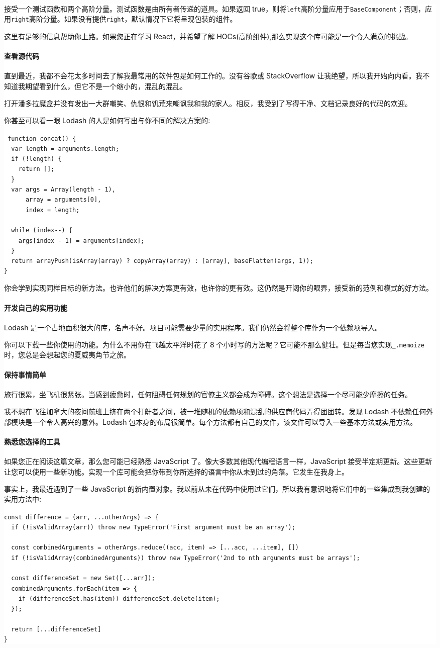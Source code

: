 接受一个测试函数和两个高阶分量。测试函数是由所有者传递的道具。如果返回 true，则将`left`高阶分量应用于`BaseComponent`；否则，应用`right`高阶分量。如果没有提供`right`，默认情况下它将呈现包装的组件。

这里有足够的信息帮助你上路。如果您正在学习 React，并希望了解 HOCs(高阶组件),那么实现这个库可能是一个令人满意的挑战。

#### **查看源代码**

直到最近，我都不会花太多时间去了解我最常用的软件包是如何工作的。没有谷歌或 StackOverflow 让我绝望，所以我开始向内看。我不知道我期望看到什么，但它不是一个缩小的，混乱的混乱。

打开潘多拉魔盒并没有发出一大群嘲笑、仇恨和饥荒来嘲讽我和我的家人。相反，我受到了写得干净、文档记录良好的代码的欢迎。

你甚至可以看一眼 Lodash 的人是如何写出与你不同的解决方案的:

```
 function concat() {
  var length = arguments.length;
  if (!length) {
    return [];
  }
  var args = Array(length - 1),
      array = arguments[0],
      index = length;

  while (index--) {
    args[index - 1] = arguments[index];
  }
  return arrayPush(isArray(array) ? copyArray(array) : [array], baseFlatten(args, 1));
}
```

你会学到实现同样目标的新方法。也许他们的解决方案更有效，也许你的更有效。这仍然是开阔你的眼界，接受新的范例和模式的好方法。

#### **开发自己的实用功能**

Lodash 是一个占地面积很大的库，名声不好。项目可能需要少量的实用程序。我们仍然会将整个库作为一个依赖项导入。

你可以下载一些你使用的功能。为什么不用你在飞越太平洋时花了 8 个小时写的方法呢？它可能不那么健壮。但是每当您实现`_.memoize`时，您总是会想起您的夏威夷角节之旅。

#### **保持事情简单**

旅行很累，坐飞机很紧张。当感到疲惫时，任何阻碍任何规划的官僚主义都会成为障碍。这个想法是选择一个尽可能少摩擦的任务。

我不想在飞往加拿大的夜间航班上挤在两个打鼾者之间，被一堆随机的依赖项和混乱的供应商代码弄得团团转。发现 Lodash 不依赖任何外部模块是一个令人高兴的意外。Lodash 包本身的布局很简单。每个方法都有自己的文件，该文件可以导入一些基本方法或实用方法。

#### **熟悉您选择的工具**

如果您正在阅读这篇文章，那么您可能已经熟悉 JavaScript 了。像大多数其他现代编程语言一样，JavaScript 接受半定期更新。这些更新让您可以使用一些新功能。实现一个库可能会把你带到你所选择的语言中你从未到过的角落。它发生在我身上。

事实上，我最近遇到了一些 JavaScript 的新内置对象。我以前从未在代码中使用过它们，所以我有意识地将它们中的一些集成到我创建的实用方法中:

```
const difference = (arr, ...otherArgs) => {
  if (!isValidArray(arr)) throw new TypeError('First argument must be an array');

  const combinedArguments = otherArgs.reduce((acc, item) => [...acc, ...item], [])
  if (!isValidArray(combinedArguments)) throw new TypeError('2nd to nth arguments must be arrays');

  const differenceSet = new Set([...arr]);
  combinedArguments.forEach(item => {
    if (differenceSet.has(item)) differenceSet.delete(item);
  });

  return [...differenceSet]
}
```
